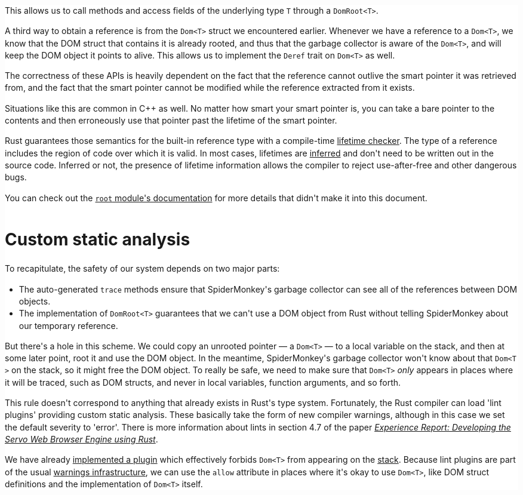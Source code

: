 This allows us to call methods and access fields of the underlying type `T`
through a `DomRoot<T>`.

[deref]: https://doc.rust-lang.org/std/ops/trait.Deref.html

A third way to obtain a reference is from the `Dom<T>` struct we encountered
earlier. Whenever we have a reference to a `Dom<T>`, we know that the DOM struct
that contains it is already rooted, and thus that the garbage collector is
aware of the `Dom<T>`, and will keep the DOM object it points to alive.
This allows us to implement the `Deref` trait on `Dom<T>` as well.

The correctness of these APIs is heavily dependent on the fact that the
reference cannot outlive the smart pointer it was retrieved from, and the fact
that the smart pointer cannot be modified while the reference extracted from it
exists.

Situations like this are common in C++ as well. No matter how smart your smart
pointer is, you can take a bare pointer to the contents and then erroneously
use that pointer past the lifetime of the smart pointer.

Rust guarantees those semantics for the built-in reference type with a
compile-time [lifetime checker][lifetimes]. The type of a reference includes
the region of code over which it is valid. In most cases, lifetimes are
[inferred][ti] and don't need to be written out in the source code. Inferred or
not, the presence of lifetime information allows the compiler to reject
use-after-free and other dangerous bugs.

[lifetimes]: https://doc.rust-lang.org/book/lifetimes.html
[ti]: https://en.wikipedia.org/wiki/Type_inference

You can check out the [`root` module's documentation][root-docs] for more details
that didn't make it into this document.

[root-docs]: https://doc.servo.org/script/dom/bindings/root/index.html

Custom static analysis
======================

To recapitulate, the safety of our system depends on two major parts:

- The auto-generated `trace` methods ensure that SpiderMonkey's garbage
  collector can see all of the references between DOM objects.
- The implementation of `DomRoot<T>` guarantees that we can't use a DOM object
  from Rust without telling SpiderMonkey about our temporary reference.

But there's a hole in this scheme. We could copy an unrooted pointer — a
`Dom<T>` — to a local variable on the stack, and then at some later point, root
it and use the DOM object. In the meantime, SpiderMonkey's garbage collector
won't know about that `Dom<T>` on the stack, so it might free the DOM object.
To really be safe, we need to make sure that `Dom<T>` *only* appears in places
where it will be traced, such as DOM structs, and never in local variables,
function arguments, and so forth.

This rule doesn't correspond to anything that already exists in Rust's type
system. Fortunately, the Rust compiler can load 'lint plugins' providing custom
static analysis. These basically take the form of new compiler warnings,
although in this case we set the default severity to 'error'. There is more
information about lints in section 4.7 of the paper [<cite>Experience Report:
Developing the Servo Web Browser Engine using Rust</cite>][lints].

[lints]: https://arxiv.org/pdf/1505.07383v1.pdf

We have already [implemented a plugin][js-lint] which effectively forbids
`Dom<T>` from appearing on the [stack][stack]. Because lint plugins are part of
the usual [warnings infrastructure][warnings], we can use the `allow` attribute
in places where it's okay to use `Dom<T>`, like DOM struct definitions and the
implementation of `Dom<T>` itself.


[DOM]: https://developer.mozilla.org/en-US/docs/Web/API/Document_Object_Model
[uaf]: https://cwe.mitre.org/data/definitions/416.html
[refcounting]: https://en.wikipedia.org/wiki/Reference_counting
[gEBI]: https://developer.mozilla.org/en-US/docs/Web/API/document.getElementById
[cc]: https://developer.mozilla.org/en-US/docs/Interfacing_with_the_XPCOM_cycle_collector
[SM]: https://developer.mozilla.org/en-US/docs/Mozilla/Projects/SpiderMonkey
[Gecko]: https://developer.mozilla.org/en-US/docs/Mozilla/Gecko
[traits]: https://doc.rust-lang.org/book/traits.html
[typeclasses]: http://learnyouahaskell.com/types-and-typeclasses
[document-rs]: https://github.com/servo/servo/blob/master/components/script/dom/document.rs
[document-mdn]: https://developer.mozilla.org/en-US/docs/Web/API/document
[document-spec]: https://dom.spec.whatwg.org/#interface-document
[dom]: https://doc.servo.org/script/dom/bindings/root/struct.Dom.html
[moving-gc]: https://en.wikipedia.org/wiki/Tracing_garbage_collection#Moving_vs._non-moving
[bindings]: https://doc.servo.org/script/dom/bindings/index.html
[gc-root]: https://en.wikipedia.org/wiki/Tracing_garbage_collection#Reachability_of_an_object
[root]: https://doc.servo.org/script/dom/bindings/root/type.DomRoot.html
[raii]: https://en.wikipedia.org/wiki/Resource_Acquisition_Is_Initialization
[new]: https://doc.servo.org/script/dom/index.html#construction
[from-ref]: https://doc.servo.org/script/dom/bindings/root/struct.Root.html#method.from_ref
[js-lint]: https://doc.servo.org/script_plugins/struct.UnrootedPass.html
[stack]: https://en.wikipedia.org/wiki/Stack-based_memory_allocation
[warnings]: https://doc.rust-lang.org/book/compiler-plugins.html#lint-plugins
[llvm]: https://llvm.org/
[soundness]: https://en.wikipedia.org/wiki/Soundness
[blink]: https://www.chromium.org/blink
[blink-gc]: https://www.chromium.org/blink/blink-gc
[refs]: #lifetime-checking-for-safe-rooting